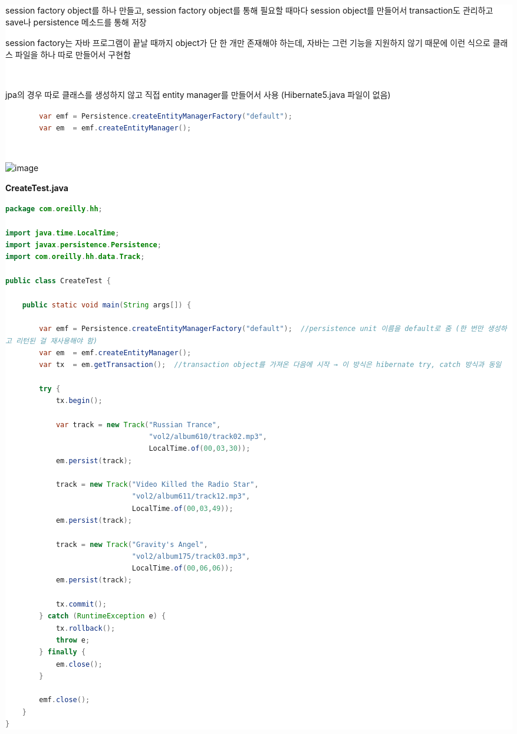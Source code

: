 session factory object를 하나 만들고, session factory object를 통해 필요할 때마다 session object를 만들어서 transaction도 관리하고 save나 persistence 메소드를 통해 저장

session factory는 자바 프로그램이 끝날 때까지 object가 단 한 개만 존재해야 하는데, 자바는 그런 기능을 지원하지 않기 때문에 이런 식으로 클래스 파일을 하나 따로 만들어서 구현함

<br>

jpa의 경우 따로 클래스를 생성하지 않고 직접 entity manager를 만들어서 사용 (Hibernate5.java 파일이 없음)

```java
        var emf = Persistence.createEntityManagerFactory("default");
        var em  = emf.createEntityManager();
```

<br>

![image](https://user-images.githubusercontent.com/76269316/138814590-20f292c0-02b1-409c-a9cc-dc6fc579e5f7.png)

**CreateTest.java**

```java
package com.oreilly.hh;

import java.time.LocalTime;
import javax.persistence.Persistence;
import com.oreilly.hh.data.Track;

public class CreateTest {

    public static void main(String args[]) {

        var emf = Persistence.createEntityManagerFactory("default");  //persistence unit 이름을 default로 줌 (한 번만 생성하고 리턴된 걸 재사용해야 함)
        var em  = emf.createEntityManager();
        var tx  = em.getTransaction();  //transaction object를 가져온 다음에 시작 → 이 방식은 hibernate try, catch 방식과 동일

        try {
            tx.begin();

            var track = new Track("Russian Trance",
                                  "vol2/album610/track02.mp3",
                                  LocalTime.of(00,03,30));
            em.persist(track);

            track = new Track("Video Killed the Radio Star",
                              "vol2/album611/track12.mp3",
                              LocalTime.of(00,03,49));
            em.persist(track);

            track = new Track("Gravity's Angel",
                              "vol2/album175/track03.mp3",
                              LocalTime.of(00,06,06));
            em.persist(track);

            tx.commit();
        } catch (RuntimeException e) {
            tx.rollback();
            throw e;
        } finally {
            em.close();
        }

        emf.close();
    }
}
```